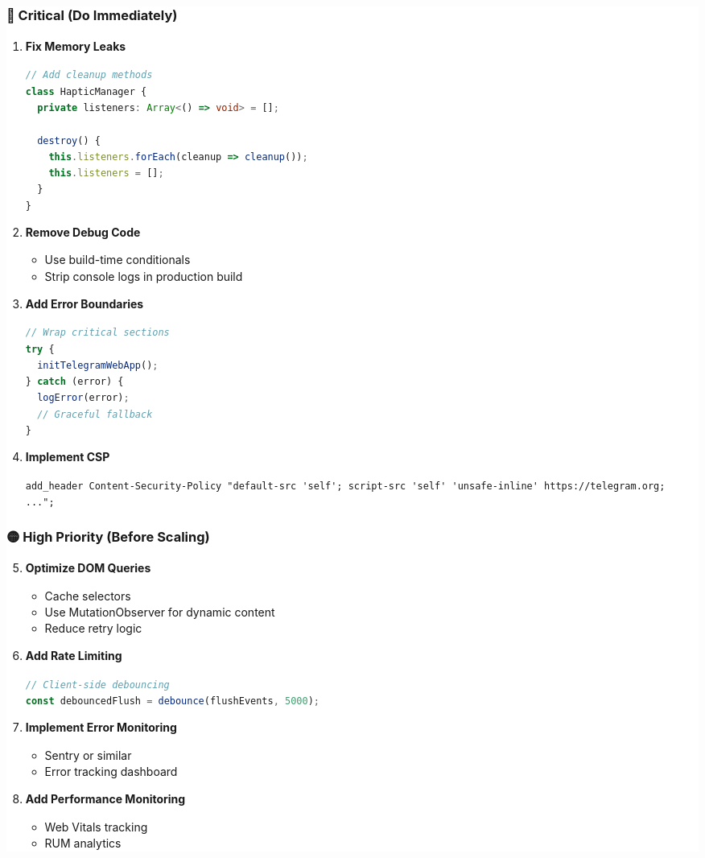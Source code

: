### 🔴 Critical (Do Immediately)

1. **Fix Memory Leaks**
   ```typescript
   // Add cleanup methods
   class HapticManager {
     private listeners: Array<() => void> = [];
     
     destroy() {
       this.listeners.forEach(cleanup => cleanup());
       this.listeners = [];
     }
   }
   ```

2. **Remove Debug Code**
   - Use build-time conditionals
   - Strip console logs in production build

3. **Add Error Boundaries**
   ```typescript
   // Wrap critical sections
   try {
     initTelegramWebApp();
   } catch (error) {
     logError(error);
     // Graceful fallback
   }
   ```

4. **Implement CSP**
   ```nginx
   add_header Content-Security-Policy "default-src 'self'; script-src 'self' 'unsafe-inline' https://telegram.org; ...";
   ```

### 🟡 High Priority (Before Scaling)

5. **Optimize DOM Queries**
   - Cache selectors
   - Use MutationObserver for dynamic content
   - Reduce retry logic

6. **Add Rate Limiting**
   ```typescript
   // Client-side debouncing
   const debouncedFlush = debounce(flushEvents, 5000);
   ```

7. **Implement Error Monitoring**
   - Sentry or similar
   - Error tracking dashboard

8. **Add Performance Monitoring**
   - Web Vitals tracking
   - RUM analytics
